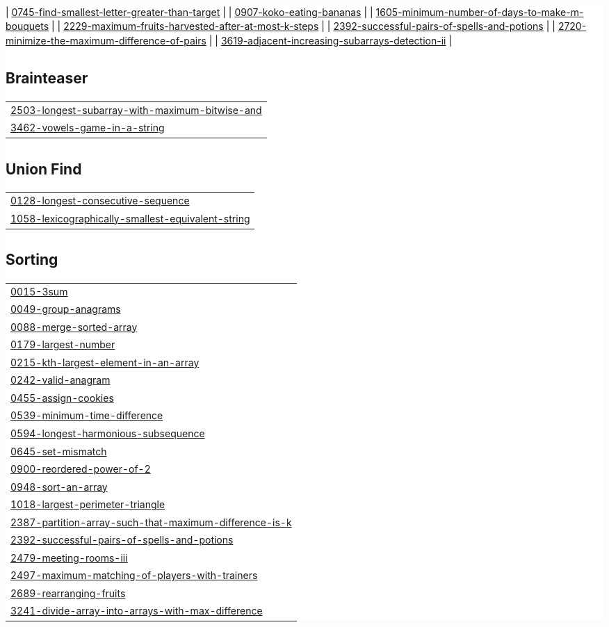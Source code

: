 | [0745-find-smallest-letter-greater-than-target](https://github.com/AtharvaYadav37/DSA-Problems/tree/master/0745-find-smallest-letter-greater-than-target) |
| [0907-koko-eating-bananas](https://github.com/AtharvaYadav37/DSA-Problems/tree/master/0907-koko-eating-bananas) |
| [1605-minimum-number-of-days-to-make-m-bouquets](https://github.com/AtharvaYadav37/DSA-Problems/tree/master/1605-minimum-number-of-days-to-make-m-bouquets) |
| [2229-maximum-fruits-harvested-after-at-most-k-steps](https://github.com/AtharvaYadav37/DSA-Problems/tree/master/2229-maximum-fruits-harvested-after-at-most-k-steps) |
| [2392-successful-pairs-of-spells-and-potions](https://github.com/AtharvaYadav37/DSA-Problems/tree/master/2392-successful-pairs-of-spells-and-potions) |
| [2720-minimize-the-maximum-difference-of-pairs](https://github.com/AtharvaYadav37/DSA-Problems/tree/master/2720-minimize-the-maximum-difference-of-pairs) |
| [3619-adjacent-increasing-subarrays-detection-ii](https://github.com/AtharvaYadav37/DSA-Problems/tree/master/3619-adjacent-increasing-subarrays-detection-ii) |
## Brainteaser
|  |
| ------- |
| [2503-longest-subarray-with-maximum-bitwise-and](https://github.com/AtharvaYadav37/DSA-Problems/tree/master/2503-longest-subarray-with-maximum-bitwise-and) |
| [3462-vowels-game-in-a-string](https://github.com/AtharvaYadav37/DSA-Problems/tree/master/3462-vowels-game-in-a-string) |
## Union Find
|  |
| ------- |
| [0128-longest-consecutive-sequence](https://github.com/AtharvaYadav37/DSA-Problems/tree/master/0128-longest-consecutive-sequence) |
| [1058-lexicographically-smallest-equivalent-string](https://github.com/AtharvaYadav37/DSA-Problems/tree/master/1058-lexicographically-smallest-equivalent-string) |
## Sorting
|  |
| ------- |
| [0015-3sum](https://github.com/AtharvaYadav37/DSA-Problems/tree/master/0015-3sum) |
| [0049-group-anagrams](https://github.com/AtharvaYadav37/DSA-Problems/tree/master/0049-group-anagrams) |
| [0088-merge-sorted-array](https://github.com/AtharvaYadav37/DSA-Problems/tree/master/0088-merge-sorted-array) |
| [0179-largest-number](https://github.com/AtharvaYadav37/DSA-Problems/tree/master/0179-largest-number) |
| [0215-kth-largest-element-in-an-array](https://github.com/AtharvaYadav37/DSA-Problems/tree/master/0215-kth-largest-element-in-an-array) |
| [0242-valid-anagram](https://github.com/AtharvaYadav37/DSA-Problems/tree/master/0242-valid-anagram) |
| [0455-assign-cookies](https://github.com/AtharvaYadav37/DSA-Problems/tree/master/0455-assign-cookies) |
| [0539-minimum-time-difference](https://github.com/AtharvaYadav37/DSA-Problems/tree/master/0539-minimum-time-difference) |
| [0594-longest-harmonious-subsequence](https://github.com/AtharvaYadav37/DSA-Problems/tree/master/0594-longest-harmonious-subsequence) |
| [0645-set-mismatch](https://github.com/AtharvaYadav37/DSA-Problems/tree/master/0645-set-mismatch) |
| [0900-reordered-power-of-2](https://github.com/AtharvaYadav37/DSA-Problems/tree/master/0900-reordered-power-of-2) |
| [0948-sort-an-array](https://github.com/AtharvaYadav37/DSA-Problems/tree/master/0948-sort-an-array) |
| [1018-largest-perimeter-triangle](https://github.com/AtharvaYadav37/DSA-Problems/tree/master/1018-largest-perimeter-triangle) |
| [2387-partition-array-such-that-maximum-difference-is-k](https://github.com/AtharvaYadav37/DSA-Problems/tree/master/2387-partition-array-such-that-maximum-difference-is-k) |
| [2392-successful-pairs-of-spells-and-potions](https://github.com/AtharvaYadav37/DSA-Problems/tree/master/2392-successful-pairs-of-spells-and-potions) |
| [2479-meeting-rooms-iii](https://github.com/AtharvaYadav37/DSA-Problems/tree/master/2479-meeting-rooms-iii) |
| [2497-maximum-matching-of-players-with-trainers](https://github.com/AtharvaYadav37/DSA-Problems/tree/master/2497-maximum-matching-of-players-with-trainers) |
| [2689-rearranging-fruits](https://github.com/AtharvaYadav37/DSA-Problems/tree/master/2689-rearranging-fruits) |
| [3241-divide-array-into-arrays-with-max-difference](https://github.com/AtharvaYadav37/DSA-Problems/tree/master/3241-divide-array-into-arrays-with-max-difference) |